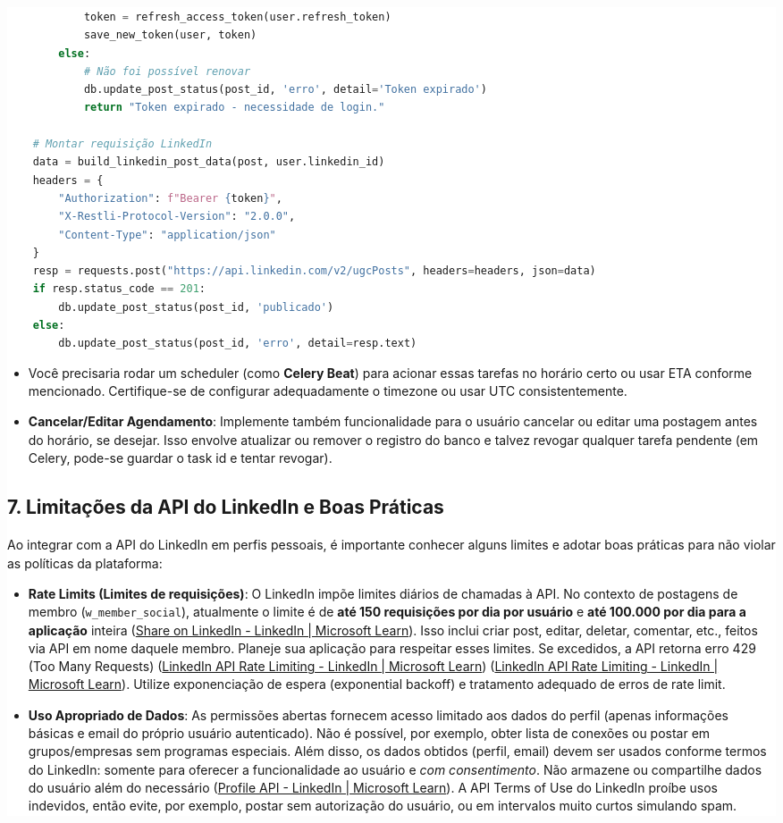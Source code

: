 ```py
            token = refresh_access_token(user.refresh_token)
            save_new_token(user, token)
        else:
            # Não foi possível renovar
            db.update_post_status(post_id, 'erro', detail='Token expirado')
            return "Token expirado - necessidade de login."

    # Montar requisição LinkedIn
    data = build_linkedin_post_data(post, user.linkedin_id)
    headers = {
        "Authorization": f"Bearer {token}",
        "X-Restli-Protocol-Version": "2.0.0",
        "Content-Type": "application/json"
    }
    resp = requests.post("https://api.linkedin.com/v2/ugcPosts", headers=headers, json=data)
    if resp.status_code == 201:
        db.update_post_status(post_id, 'publicado')
    else:
        db.update_post_status(post_id, 'erro', detail=resp.text)
```

*   
  Você precisaria rodar um scheduler (como **Celery Beat**) para acionar essas tarefas no horário certo ou usar ETA conforme mencionado. Certifique-se de configurar adequadamente o timezone ou usar UTC consistentemente.

* **Cancelar/Editar Agendamento**: Implemente também funcionalidade para o usuário cancelar ou editar uma postagem antes do horário, se desejar. Isso envolve atualizar ou remover o registro do banco e talvez revogar qualquer tarefa pendente (em Celery, pode-se guardar o task id e tentar revogar).

## **7\. Limitações da API do LinkedIn e Boas Práticas**

Ao integrar com a API do LinkedIn em perfis pessoais, é importante conhecer alguns limites e adotar boas práticas para não violar as políticas da plataforma:

* **Rate Limits (Limites de requisições)**: O LinkedIn impõe limites diários de chamadas à API. No contexto de postagens de membro (`w_member_social`), atualmente o limite é de **até 150 requisições por dia por usuário** e **até 100.000 por dia para a aplicação** inteira ([Share on LinkedIn \- LinkedIn | Microsoft Learn](https://learn.microsoft.com/en-us/linkedin/consumer/integrations/self-serve/share-on-linkedin#:~:text=Rate%20Limits)). Isso inclui criar post, editar, deletar, comentar, etc., feitos via API em nome daquele membro. Planeje sua aplicação para respeitar esses limites. Se excedidos, a API retorna erro 429 (Too Many Requests) ([LinkedIn API Rate Limiting \- LinkedIn | Microsoft Learn](https://learn.microsoft.com/en-us/linkedin/shared/api-guide/concepts/rate-limits#:~:text=To%20prevent%20abuse%20and%20ensure,at%20midnight%20UTC%20every%20day)) ([LinkedIn API Rate Limiting \- LinkedIn | Microsoft Learn](https://learn.microsoft.com/en-us/linkedin/shared/api-guide/concepts/rate-limits#:~:text=Rate%20limited%20requests%20will%20receive,will%20return%20to%20normal%20automatically)). Utilize exponenciação de espera (exponential backoff) e tratamento adequado de erros de rate limit.

* **Uso Apropriado de Dados**: As permissões abertas fornecem acesso limitado aos dados do perfil (apenas informações básicas e email do próprio usuário autenticado). Não é possível, por exemplo, obter lista de conexões ou postar em grupos/empresas sem programas especiais. Além disso, os dados obtidos (perfil, email) devem ser usados conforme termos do LinkedIn: somente para oferecer a funcionalidade ao usuário e *com consentimento*. Não armazene ou compartilhe dados do usuário além do necessário ([Profile API \- LinkedIn | Microsoft Learn](https://learn.microsoft.com/en-us/linkedin/shared/integrations/people/profile-api#:~:text=Note)). A API Terms of Use do LinkedIn proíbe usos indevidos, então evite, por exemplo, postar sem autorização do usuário, ou em intervalos muito curtos simulando spam.
